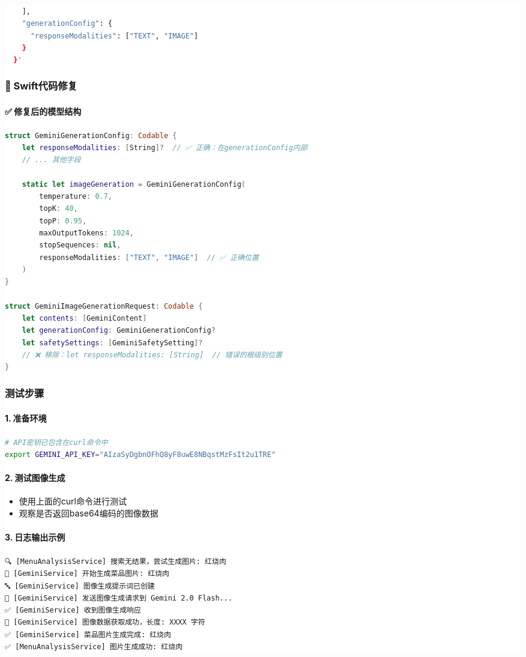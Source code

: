```bash
    ],
    "generationConfig": {
      "responseModalities": ["TEXT", "IMAGE"]
    }
  }'
```

### 🔧 Swift代码修复

#### ✅ 修复后的模型结构
```swift
struct GeminiGenerationConfig: Codable {
    let responseModalities: [String]?  // ✅ 正确：在generationConfig内部
    // ... 其他字段
    
    static let imageGeneration = GeminiGenerationConfig(
        temperature: 0.7,
        topK: 40,
        topP: 0.95,
        maxOutputTokens: 1024,
        stopSequences: nil,
        responseModalities: ["TEXT", "IMAGE"]  // ✅ 正确位置
    )
}

struct GeminiImageGenerationRequest: Codable {
    let contents: [GeminiContent]
    let generationConfig: GeminiGenerationConfig?
    let safetySettings: [GeminiSafetySetting]?
    // ❌ 移除：let responseModalities: [String]  // 错误的根级别位置
}
```

### 测试步骤

#### 1. 准备环境
```bash
# API密钥已包含在curl命令中
export GEMINI_API_KEY="AIzaSyDgbnOFhQ8yF8uwE8NBqstMzFsIt2u1TRE"
```

#### 2. 测试图像生成
- 使用上面的curl命令进行测试
- 观察是否返回base64编码的图像数据

#### 3. 日志输出示例
```
🔍 [MenuAnalysisService] 搜索无结果，尝试生成图片: 红烧肉
🎨 [GeminiService] 开始生成菜品图片: 红烧肉
🔤 [GeminiService] 图像生成提示词已创建
📡 [GeminiService] 发送图像生成请求到 Gemini 2.0 Flash...
✅ [GeminiService] 收到图像生成响应
📸 [GeminiService] 图像数据获取成功，长度: XXXX 字符
✅ [GeminiService] 菜品图片生成完成: 红烧肉
✅ [MenuAnalysisService] 图片生成成功: 红烧肉
```
